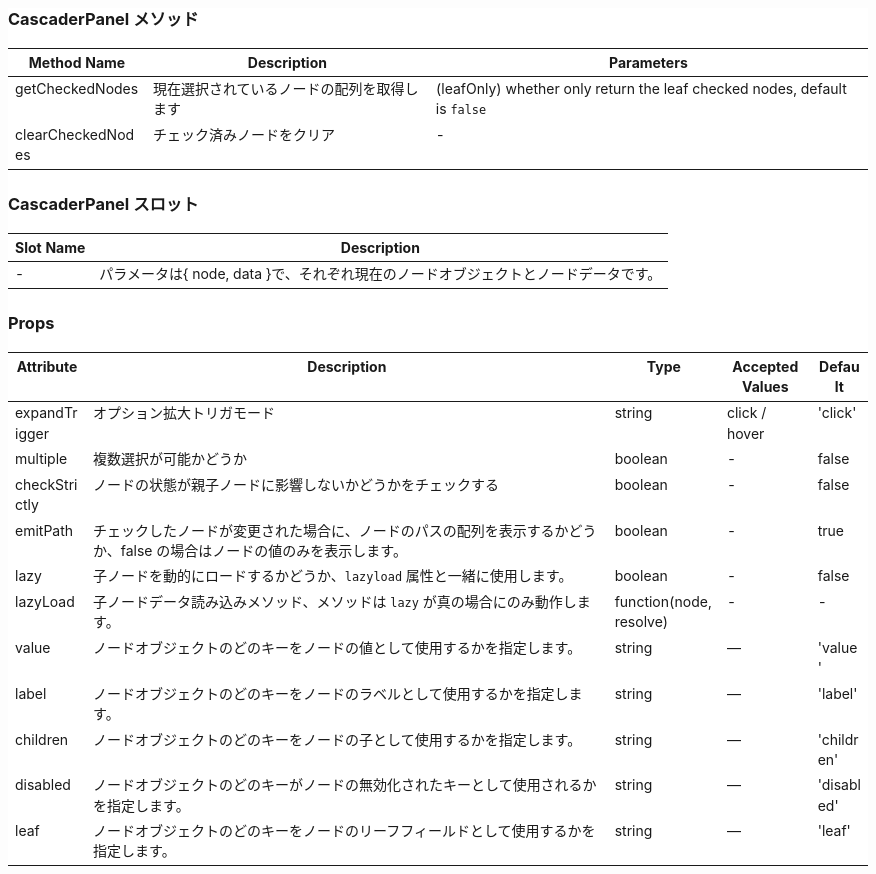 ### CascaderPanel メソッド

| Method Name       | Description                                | Parameters                                                                |
| ----------------- | ------------------------------------------ | ------------------------------------------------------------------------- |
| getCheckedNodes   | 現在選択されているノードの配列を取得します | (leafOnly) whether only return the leaf checked nodes, default is `false` |
| clearCheckedNodes | チェック済みノードをクリア                 | -                                                                         |

### CascaderPanel スロット

| Slot Name | Description                                                                        |
| --------- | ---------------------------------------------------------------------------------- |
| -         | パラメータは{ node, data }で、それぞれ現在のノードオブジェクトとノードデータです。 |

### Props

| Attribute     | Description                                                                                                            | Type                    | Accepted Values | Default    |
| ------------- | ---------------------------------------------------------------------------------------------------------------------- | ----------------------- | --------------- | ---------- |
| expandTrigger | オプション拡大トリガモード                                                                                             | string                  | click / hover   | 'click'    |
| multiple      | 複数選択が可能かどうか                                                                                                 | boolean                 | -               | false      |
| checkStrictly | ノードの状態が親子ノードに影響しないかどうかをチェックする                                                             | boolean                 | -               | false      |
| emitPath      | チェックしたノードが変更された場合に、ノードのパスの配列を表示するかどうか、false の場合はノードの値のみを表示します。 | boolean                 | -               | true       |
| lazy          | 子ノードを動的にロードするかどうか、`lazyload` 属性と一緒に使用します。                                                | boolean                 | -               | false      |
| lazyLoad      | 子ノードデータ読み込みメソッド、メソッドは `lazy` が真の場合にのみ動作します。                                         | function(node, resolve) | -               | -          |
| value         | ノードオブジェクトのどのキーをノードの値として使用するかを指定します。                                                 | string                  | —               | 'value'    |
| label         | ノードオブジェクトのどのキーをノードのラベルとして使用するかを指定します。                                             | string                  | —               | 'label'    |
| children      | ノードオブジェクトのどのキーをノードの子として使用するかを指定します。                                                 | string                  | —               | 'children' |
| disabled      | ノードオブジェクトのどのキーがノードの無効化されたキーとして使用されるかを指定します。                                 | string                  | —               | 'disabled' |
| leaf          | ノードオブジェクトのどのキーをノードのリーフフィールドとして使用するかを指定します。                                   | string                  | —               | 'leaf'     |
